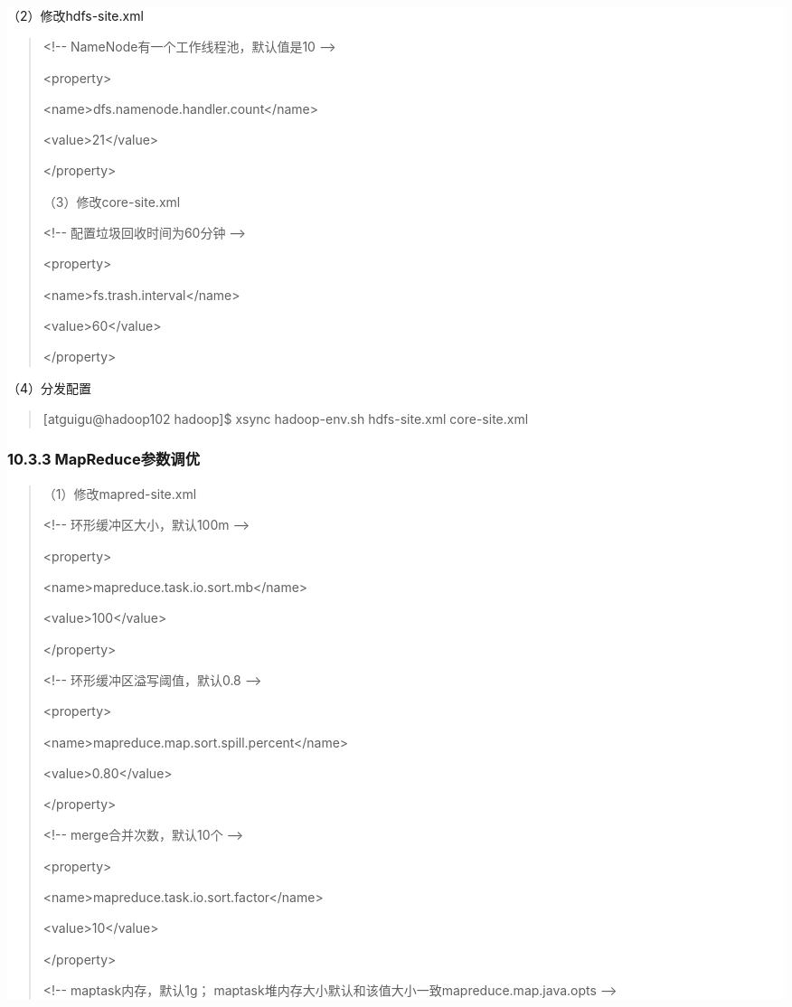（2）修改hdfs-site.xml

> \<!\-- NameNode有一个工作线程池，默认值是10 \--\>
>
> \<property\>
>
> \<name\>dfs.namenode.handler.count\</name\>
>
> \<value\>21\</value\>
>
> \</property\>
>
> （3）修改core-site.xml
>
> \<!\-- 配置垃圾回收时间为60分钟 \--\>
>
> \<property\>
>
> \<name\>fs.trash.interval\</name\>
>
> \<value\>60\</value\>
>
> \</property\>

（4）分发配置

> \[atguigu@hadoop102 hadoop\]\$ xsync hadoop-env.sh hdfs-site.xml
> core-site.xml

### 10.3.3 MapReduce参数调优

> （1）修改mapred-site.xml
>
> \<!\-- 环形缓冲区大小，默认100m \--\>
>
> \<property\>
>
> \<name\>mapreduce.task.io.sort.mb\</name\>
>
> \<value\>100\</value\>
>
> \</property\>
>
> \<!\-- 环形缓冲区溢写阈值，默认0.8 \--\>
>
> \<property\>
>
> \<name\>mapreduce.map.sort.spill.percent\</name\>
>
> \<value\>0.80\</value\>
>
> \</property\>
>
> \<!\-- merge合并次数，默认10个 \--\>
>
> \<property\>
>
> \<name\>mapreduce.task.io.sort.factor\</name\>
>
> \<value\>10\</value\>
>
> \</property\>
>
> \<!\-- maptask内存，默认1g；
> maptask堆内存大小默认和该值大小一致mapreduce.map.java.opts \--\>